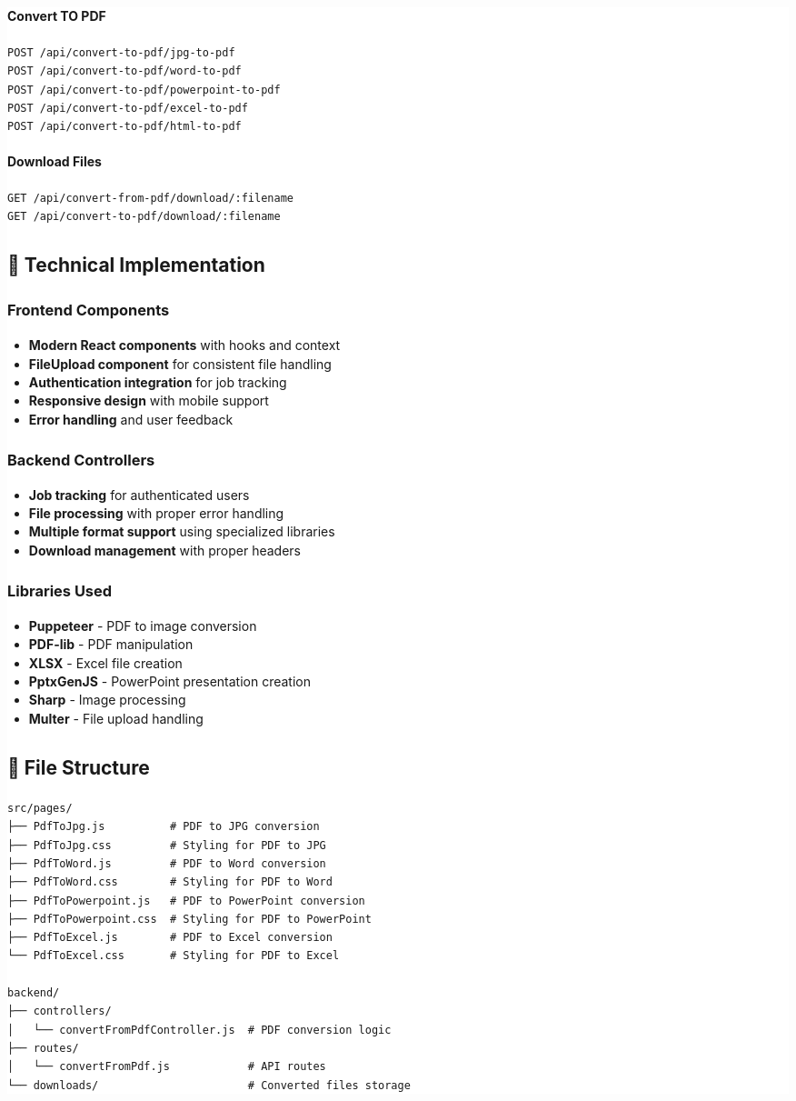 #### Convert TO PDF
```
POST /api/convert-to-pdf/jpg-to-pdf
POST /api/convert-to-pdf/word-to-pdf
POST /api/convert-to-pdf/powerpoint-to-pdf
POST /api/convert-to-pdf/excel-to-pdf
POST /api/convert-to-pdf/html-to-pdf
```

#### Download Files
```
GET /api/convert-from-pdf/download/:filename
GET /api/convert-to-pdf/download/:filename
```

## 🔧 Technical Implementation

### Frontend Components
- **Modern React components** with hooks and context
- **FileUpload component** for consistent file handling
- **Authentication integration** for job tracking
- **Responsive design** with mobile support
- **Error handling** and user feedback

### Backend Controllers
- **Job tracking** for authenticated users
- **File processing** with proper error handling
- **Multiple format support** using specialized libraries
- **Download management** with proper headers

### Libraries Used
- **Puppeteer** - PDF to image conversion
- **PDF-lib** - PDF manipulation
- **XLSX** - Excel file creation
- **PptxGenJS** - PowerPoint presentation creation
- **Sharp** - Image processing
- **Multer** - File upload handling

## 📁 File Structure

```
src/pages/
├── PdfToJpg.js          # PDF to JPG conversion
├── PdfToJpg.css         # Styling for PDF to JPG
├── PdfToWord.js         # PDF to Word conversion
├── PdfToWord.css        # Styling for PDF to Word
├── PdfToPowerpoint.js   # PDF to PowerPoint conversion
├── PdfToPowerpoint.css  # Styling for PDF to PowerPoint
├── PdfToExcel.js        # PDF to Excel conversion
└── PdfToExcel.css       # Styling for PDF to Excel

backend/
├── controllers/
│   └── convertFromPdfController.js  # PDF conversion logic
├── routes/
│   └── convertFromPdf.js            # API routes
└── downloads/                       # Converted files storage
```
